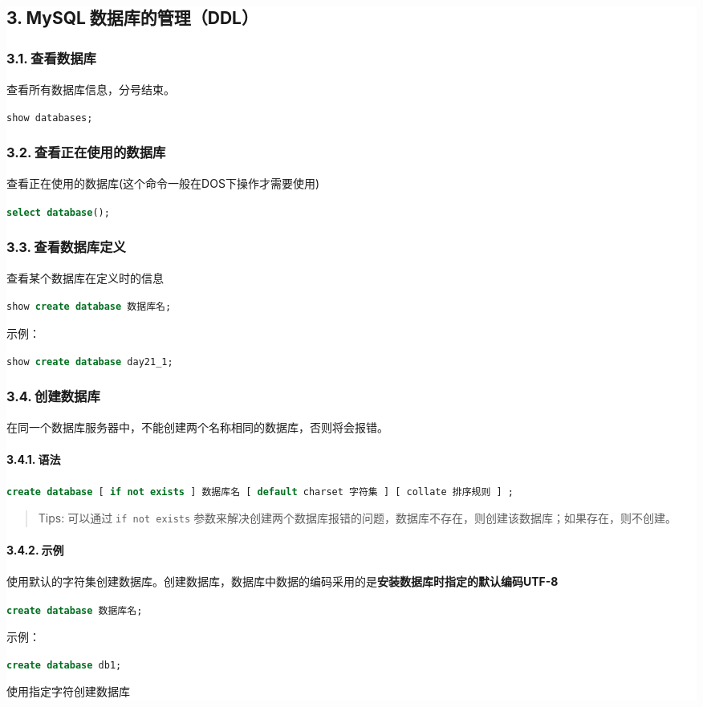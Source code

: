 ## 3. MySQL 数据库的管理（DDL）

### 3.1. 查看数据库

查看所有数据库信息，分号结束。

```sql
show databases;
```

### 3.2. 查看正在使用的数据库

查看正在使用的数据库(这个命令一般在DOS下操作才需要使用)

```sql
select database();
```

### 3.3. 查看数据库定义

查看某个数据库在定义时的信息

```sql
show create database 数据库名;
```

示例：

```sql
show create database day21_1;
```

### 3.4. 创建数据库

在同一个数据库服务器中，不能创建两个名称相同的数据库，否则将会报错。

#### 3.4.1. 语法

```sql
create database [ if not exists ] 数据库名 [ default charset 字符集 ] [ collate 排序规则 ] ;
```

> Tips: 可以通过 `if not exists` 参数来解决创建两个数据库报错的问题，数据库不存在，则创建该数据库；如果存在，则不创建。

#### 3.4.2. 示例

使用默认的字符集创建数据库。创建数据库，数据库中数据的编码采用的是**安装数据库时指定的默认编码UTF-8**

```sql
create database 数据库名;
```

示例：

```sql
create database db1;
```

使用指定字符创建数据库
